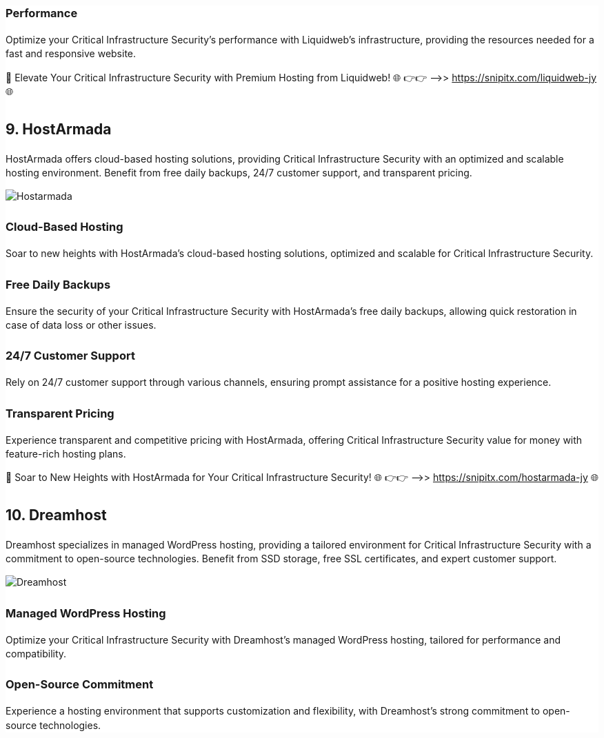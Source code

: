 ### Performance
Optimize your Critical Infrastructure Security’s performance with Liquidweb’s infrastructure, providing the resources needed for a fast and responsive website.

🚀 Elevate Your Critical Infrastructure Security with Premium Hosting from Liquidweb! 🌐
👉👉 -->> https://snipitx.com/liquidweb-jy 🌐

## 9. HostArmada

HostArmada offers cloud-based hosting solutions, providing Critical Infrastructure Security with an optimized and scalable hosting environment. Benefit from free daily backups, 24/7 customer support, and transparent pricing.

![Hostarmada](https://i.imgur.com/KFbdf3o.jpeg "Hostarmada Hosting")

### Cloud-Based Hosting
Soar to new heights with HostArmada’s cloud-based hosting solutions, optimized and scalable for Critical Infrastructure Security.

### Free Daily Backups
Ensure the security of your Critical Infrastructure Security with HostArmada’s free daily backups, allowing quick restoration in case of data loss or other issues.

### 24/7 Customer Support
Rely on 24/7 customer support through various channels, ensuring prompt assistance for a positive hosting experience.

### Transparent Pricing
Experience transparent and competitive pricing with HostArmada, offering Critical Infrastructure Security value for money with feature-rich hosting plans.

🚀 Soar to New Heights with HostArmada for Your Critical Infrastructure Security! 🌐
👉👉 -->> https://snipitx.com/hostarmada-jy 🌐

## 10. Dreamhost

Dreamhost specializes in managed WordPress hosting, providing a tailored environment for Critical Infrastructure Security with a commitment to open-source technologies. Benefit from SSD storage, free SSL certificates, and expert customer support.

![Dreamhost](https://i.imgur.com/rXIg8ip.jpeg "Dreamhost Hosting")

### Managed WordPress Hosting
Optimize your Critical Infrastructure Security with Dreamhost’s managed WordPress hosting, tailored for performance and compatibility.

### Open-Source Commitment
Experience a hosting environment that supports customization and flexibility, with Dreamhost’s strong commitment to open-source technologies.
